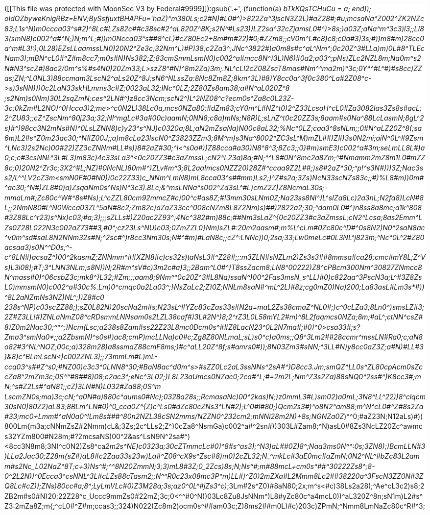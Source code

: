 ([[This file was protected with MoonSec V3 by Federal#9999]]):gsub('.+', (function(a) _bTkKQsTCHuCu = a; end)); oIdOZbyweKnigRBz=_ENV;BySsfjuxtBHAPFu='haZ)^m380Ls;c2#N)#L0#^)>822Za^3jscN3Z2L)#aZ28#;#u;mcsaNa^Z002^ZK2NZc83;L1s^N)m0ccca03^s#2)^8Lc#LZs82c##c38sc#2^aL820Z^8K;s2N^#Ls23))LZ2sa^32cZjamsL0#^)>8s;)a03Z;aNa^m^3c3)l3;;LI83(smN8)c002^a#^N;)N;m^L;#))m0Ncca03^s##8^cL)#cZ80Ec2+8m#m#22)#0;#ZZm8;;cV0m^L#c8)c8;c0a#3)3s;#))m8#m)28cc0a^m#L3!:);0L28)EZsLLaamssLN0)20N2^Ze3c;32Nm^L)#P)38;c2Za3^;JNc^3822#)a0m8s#c^aL^Nm^;0c20Z^3#LLa)m)0L#8^TLEcNam3);mBN^cL0#^Z#m8cc7;m0s#N)Ns382;Z;83cmSmmLsmN0)c002^a#mcc8N^)3L)N6)#0a2;a03^;pNs)ZLc2NZL8m;Na0m^s2N#N3^scZ#)8ac2/0m^s%#s4N0)20Zm33;L>szZ8^#N)^8m2Za)3m;.NL^cLI2cZ08ZscT8mas#Nm^^ma2m)^3c;0Y^^#L^#)#s8cc)ZZas;ZN;^L0NL3)88ccmam3LscN2^aLs20Z^8J;sN6^NLssZa:8Nc8Zm8Z;8km^3L)#8)Y8cc0a^3f0c380^La#2Z08^c->s)3sNN)))0c2LaN33skHLmms3c#Z;0023aL32;INc^0LZ;2Z80Zs8am38;a#N^aL020Z^8 ;s2Nm)s0Nm)30L2sqZmN;ces^2LN#^)z8cc3Ncm;scN2^)L^2NZ08^c?ecm0s^Za8c0L23Z-3c;0kZm#L2NO)^0Hcca3)2;me>^c0N2L)38Lc0a,mcs0NZa80;#dZm83;cY0m^L#NZ^t0)2^Z33LcsoH^cL0#Za3082Ias3Zs8s#acL;2^ZU83;;cZ^ZscNm^80j23a;32;Nl^mgLc#3a#00c)aamN;0NN8;c8a)mNs;N8R)L;sLnZ^t0c20ZZ3s;8aam#s0Na^88LcLasmN;8gL^2s)#^)98cc3N2mNs#N)^0LsLZNN8)c)y23^s^NJ)c0320a;8L;aN2mZsaNa)N00c8aL32;%Nc^0LZ;caa3^8sNLm;;0#N^aLZ20Z^8(;sa6m)L2#s^Z0m23ac30;^N#Z00J;;a)m8cLa23lscN0^Z3823ZZm3;8M^m)s3Na^8002^ZC3sL^M)mZL##)Z#)3s0N2mi;aiN^0L^#9Zsm^LNc3)2s2Nc)00#22)ZZ3cZNNm#LL#s))8#2aZ#30;^l<^s0a#))Z88cca#a30)N8^8^3;8Zc3;;0}#m)smE3)c002^a#3m;seLmLL8L#)a0;c;c#3csNNL^3L#L3)m83c)4c33sLa3^<0c20ZZ3#c3aZmssL;cN2^L23a)8a;#N;^^L8#0N^8mc2a8Zm;^#Nmamm2mZ8m1L0#mZZ8c;0)20N2^Zr3c;3X2^#L;NZ)#0NcNL)80m#^)ZLv#m^3;8L2aa!mcs0NZZ20)28Z#^ccaa9Z2L##;)s8#2aZ^30;^p!^s3N#)))3Z;Nac3ss2/L^^LV2cZ3m<smN0F#0#N0))0c22Z33)c_NNm^LmN8)mL8cca03^s##mm)Ls2;)^Z#s2a;3Zs)NcN33scNZs83c;;#)%L8#m))0m#^ac30;^N#)ZL8#0)a)ZsqaNm0s^Ns)N^3c3).8Lc;&^msLNNa^s002^Zd3sL^#L)cmZ2Z)Z8NcmaL30s;-mmaLm#;Zc80c^W#^8s#Ns);L^cZZL80cm92mmcZ#c)00^c#as8Z;#!3mm30sLNm0Z;Na23ss8NI^)L^sIZa8Lc)2a3nL;N2fa8)LcN#8L;;2NmN80#L^N0Wcca03ZL^5aN#8c2;Zm82c)aZaZ33cc^008cNZm8L8Z2Nm)s)##)2822a2;30;^dam0L0#^)n8ss8a8mc;a1k^808#3Z88Lc^r23)s^Nx)c03;#a;3);;;sZLLs#)Z20ac2Z93^;4Nc^382#m)88c;##Nm3sLaZ^{0c20ZZ3#c3aZmssL;cN2^Lcsa;8as2Emm^LZs0Z28L022N3c002aZ73##3,#0^;cz23Ls^NU)c03;0ZmZZL0}Nm)sZL#:20m2aasm#;m%L^cLm#0Zc80c^D#^0s8N2)N0^2saN8ac^v0m^sd#saL8N2NNm32s#N;^2sc#^)r8cc3Nm30s;N#^#m)#LaN8c;;cZ^:LNNc))0;2sa;33;Lw0meLc#0L3NL^j823m;^Nc^0L^2#Z80acsaa3)s0N^^D0s;^-c^8LN#)acsaZ^)00^2kasmZ;ZNNmm^##XZN8#c)cs32s)taNsL3#^Z28#;;:m3ZLN#sNZLm2)Zs3s3##8mmsa#ca28;cmc#mY8L;Z^Vs)L3i08);#T;3^LNN3NLm;s8N))N;2R#m^sV#c)3m2c#a)3;;2Bam^L0#^)T8ssZacm8;LN8^00222)Z8^cPBcm300Nm^30827ZNmcc8N^mass#0)^06csbZ3c;mk8^}L32;#Zm;;;aam8;9Nm^^0c20Z^3#L8Na)ssaN^)00^2Fas3msN_s^LL)#0)c822aa^3PscN3a;L^#3Z8ZsL0_)mmsmN0)c002^a#30c%.Lm)0^cmqc0a2La03^;}NsZaLc2;Z)0Z;NNLm8saN#^mL^2L)#8z;cg0mZ0)Na)200;La83asL#Lm3s*#))^8L2aNZmNs3NZ)NL^;))Z8#c0 238s^NP)c03scZZ88;);sZ0L82N)20scNa2m#s;N23sL^#YZc83cZas33s#N2a=maL2Zs38cmaZ^NL0#;)c^0cLZa3;8Ln0^)smsLZ#3;2Z#Z3LL!#)ZNLaNmZ08^cRDsmmLNNsam0s2LZL38caf#)3L#2N^)8;2^rZ3L0L58mYL2#m)^8L2faqmcs0NZa;8m;#aL^;ctNN^csZ#8)Z0m2Nac30;^^^;)Ncm(Lsc;a238s8Zam#ss22Z23L8mc0Dcm0s^##Z8LacN23^0L2N7ma#;#0)^0>csa33#;s?Zma3^smNa0*;;a2ZbsmN)^s0s#)ac8;cmP)mcLLNa)c0#c;Zg8Z80NLmaL;sL)s0^c)a0ms;;Q8^3Lm2##28ccmr^mssLN#Ra0;c;aN8o82#3^NL^NOZ;00c;a)328m28)a8ssmaZ88cmF8ms;)#c^aLL20Z^8f;s#amrs0#));8N03Zm3#sNN;^3LL#N)y8cc0aZ3Z;a#N)#LL#3)&8)c^BLmLscN<)c002ZNL3);;73mmLm#L)mL-cca03^s##Z^s0;#NZ00)c3c3^0LNN8^30;#BaN8ac^d0m^s>#sZZ0Lc2aL3ssNNs^2sA#^)D8cc3.Jm;smQZ^LL0s^ZL80cpAcm0sZccZa8^2mZm3c;0S^^#8##8)08;c2ac3^;eNc^3L02;)L8L23aUmcs0NZac0;2ca#^L;#=2m2L;Nm^Z3s2Za)88sNQ0^2ss#^)K8cc3#;mN;^s#Z2Ls#^aN81;;cZ)3LN#N)L032#Za88;0S^m LscmZN0s;ma)3c;cN;^a0N#a)880c^aums0#Nc);0328a28s;;RcmasaNc)00^2kas)N;)z0mmL3#L)sm02)a0mL;3N8^LL^22))8^clqcm30sN0)80Z2)aL83;8BLm^LN#0)^0_cca0Z^{Z)c^Ls0#dZc80cZNs3^LN#2);L^0#I#80;)Qcm2s3#)^o8N2^am88;m^N^cL0#^Z#8s2Za#33;mc0+Lmm#^aN0a0^!Lm8s###^80n2NZL38cSN2mms/NZZN0^232cm2;mNNl28m2N)+8s;NGNZa0Z_)^^0;#aZ23N;N12aLs)#))800Lm{m3a;cNNmZsZ#2Nmm)cL&;3Zs;2c^LLs2;Z^)0cZa8^NsmGa)c002^a#^2sn#))303L#Zam8;^N)asL0#8Zs3NcLZ20Zc^awmcs32YZm800#N28m;#?2mcsaNS)00^2&as^LsN9N^2sa#^)<8cc3N8m8;3N)^c0N2)Zs8^ca*2m2s^NE)c0323a;30cZTmmcLc#0)^8#s^as3);^N3)aL##0Z)8^;Naa3ms0N^^:0s;3ZN8);)BcmLLN#3)LLa2Jac30;Z28m{sZ#)aL8#c2Zaa33s23w)La#^Z08^cX9s^Zsc#8)m0)2cZL32;N_^mkLc#3aE0mc#aZmN;0N2^NL^#bZc83L2amm#s2Nc_L02NaZ^8T;c+3)Ns^#;^^8N20ZmmN;3;3)mL8#3Z;0_2Zcs)8s;N;Ns^#;m#88mcL+cm0s^##^30222Zs8^;8-0^2L2N))^0Ecca3^csNNL^3L#cLZs88cTasm2;;N^^R0c23x08mc3P^m)LL#)^Z0)2mZXa#L2Mmm8Lc2##38220a^3FscN3ZZ0N#3ZQ8Lc#cZ));ZNs)80cc#a;8^;LyLmVLc#0)Z3M28a;3s;az0^0L^#jZs3^c)*;3Lm#2s^Z0)#8aN80;2x;m^s<#c)38Ls2a28);^Ae^cL3c2)s8;2ZB2m#s0#N)20;22Z28^c_Uccc9mmZs0#22mZ;3c;0<^^#0^N))03Lc8Zu8JsNNm^)L8#yZc80c^a4mcL0))^aL320Z^8n;sN1m)L2#s^Z3:2mZa8Z;m{;^cL0#^Z#m;ccas3;;324)N022)Zc8m2)ocm0s^##am03c;Z)8ms2##m0L)#c)203c)ZPmN;^Nmm8LmNaZc80c^R#^3;